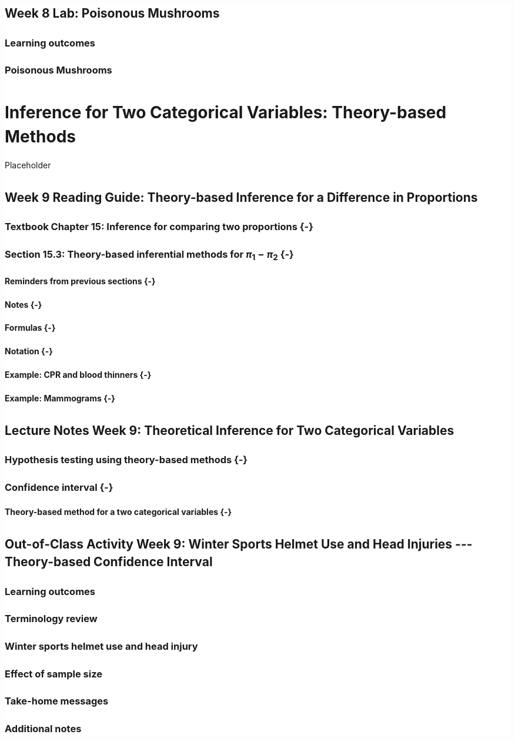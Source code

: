 
## Week 8 Lab:  Poisonous Mushrooms 
### Learning outcomes
### Poisonous Mushrooms




# Inference for Two Categorical Variables: Theory-based Methods

Placeholder


## Week 9 Reading Guide: Theory-based Inference for a Difference in Proportions
### Textbook Chapter 15: Inference for comparing two proportions {-}
### Section 15.3: Theory-based inferential methods for $\pi_1 - \pi_2$ {-}
#### Reminders from previous sections {-}
#### Notes {-}
#### Formulas {-}
#### Notation {-}
#### Example: CPR and blood thinners {-}
#### Example: Mammograms {-}





## Lecture Notes Week 9: Theoretical Inference for Two Categorical Variables 
### Hypothesis testing using theory-based methods {-}
### Confidence interval {-}
#### Theory-based method for a two categorical variables {-}





## Out-of-Class Activity Week 9:  Winter Sports Helmet Use and Head Injuries --- Theory-based Confidence Interval
### Learning outcomes
### Terminology review
### Winter sports helmet use and head injury 
### Effect of sample size 
### Take-home messages
### Additional notes

